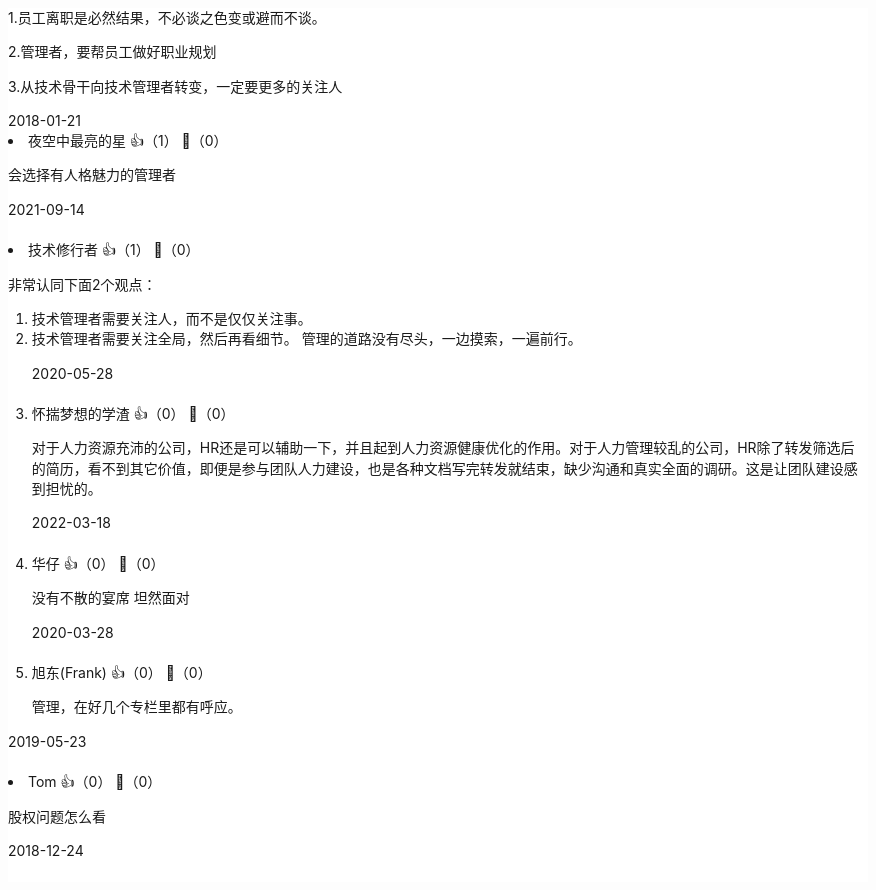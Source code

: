 1.员工离职是必然结果，不必谈之色变或避而不谈。

2.管理者，要帮员工做好职业规划

3.从技术骨干向技术管理者转变，一定要更多的关注人</p>2018-01-21</li><br/><li><span>夜空中最亮的星</span> 👍（1） 💬（0）<p>会选择有人格魅力的管理者</p>2021-09-14</li><br/><li><span>技术修行者</span> 👍（1） 💬（0）<p>非常认同下面2个观点：
1. 技术管理者需要关注人，而不是仅仅关注事。
2. 技术管理者需要关注全局，然后再看细节。
管理的道路没有尽头，一边摸索，一遍前行。</p>2020-05-28</li><br/><li><span>怀揣梦想的学渣</span> 👍（0） 💬（0）<p>对于人力资源充沛的公司，HR还是可以辅助一下，并且起到人力资源健康优化的作用。对于人力管理较乱的公司，HR除了转发筛选后的简历，看不到其它价值，即便是参与团队人力建设，也是各种文档写完转发就结束，缺少沟通和真实全面的调研。这是让团队建设感到担忧的。</p>2022-03-18</li><br/><li><span>华仔</span> 👍（0） 💬（0）<p>没有不散的宴席 坦然面对</p>2020-03-28</li><br/><li><span>旭东(Frank)</span> 👍（0） 💬（0）<p>管理，在好几个专栏里都有呼应。

</p>2019-05-23</li><br/><li><span>Tom</span> 👍（0） 💬（0）<p>股权问题怎么看</p>2018-12-24</li><br/>
</ul>